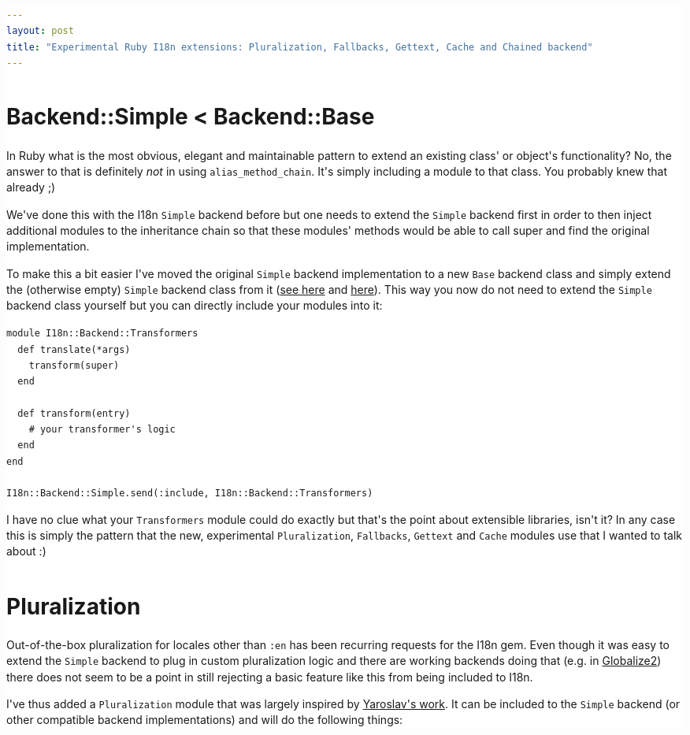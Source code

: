 ```yaml
--- 
layout: post
title: "Experimental Ruby I18n extensions: Pluralization, Fallbacks, Gettext, Cache and Chained backend"
---
```

<h1>Backend::Simple &lt; Backend::Base</h1>

In Ruby what is the most obvious, elegant and maintainable pattern to extend an existing class' or object's functionality? No, the answer to that is definitely *not* in using <code>alias_method_chain</code>. It's simply including a module to that class. You probably knew that already ;)

We've done this with the I18n <code>Simple</code> backend before but one needs to extend the <code>Simple</code> backend first in order to then inject additional modules to the inheritance chain so that these modules' methods would be able to call super and find the original implementation.

To make this a bit easier I've moved the original <code>Simple</code> backend implementation to a new <code>Base</code> backend class and simply extend the (otherwise empty) <code>Simple</code> backend class from it (<a href="http://github.com/svenfuchs/i18n/blob/fa6a468f28cdd96c83c8c696591e3040af4efec8/lib/i18n/backend/base.rb">see here</a> and <a href="http://github.com/svenfuchs/i18n/blob/fa6a468f28cdd96c83c8c696591e3040af4efec8/lib/i18n/backend/simple.rb">here</a>). This way you now do not need to extend the <code>Simple</code> backend class yourself but you can directly include your modules into it:

<pre><code>module I18n::Backend::Transformers
  def translate(*args)
    transform(super)
  end

  def transform(entry)
    # your transformer's logic
  end
end

I18n::Backend::Simple.send(:include, I18n::Backend::Transformers)</code></pre>

I have no clue what your <code>Transformers</code> module could do exactly but that's the point about extensible libraries, isn't it? In any case this is simply the pattern that the new, experimental <code>Pluralization</code>, <code>Fallbacks</code>, <code>Gettext</code> and <code>Cache</code> modules use that I wanted to talk about :)

<h1>Pluralization</h1>

Out-of-the-box pluralization for locales other than <code>:en</code> has been recurring requests for the I18n gem. Even though it was easy to extend the <code>Simple</code> backend to plug in custom pluralization logic and there are working backends doing that (e.g. in <a href="http://github.com/joshmh/globalize2">Globalize2</a>) there does not seem to be a point in still rejecting a basic feature like this from being included to I18n.

I've thus added a <code>Pluralization</code> module that was largely inspired by <a href="http://github.com/yaroslav/i18n/tree/lambda">Yaroslav's work</a>. It can be included to the <code>Simple</code> backend (or other compatible backend implementations) and will do the following things:
